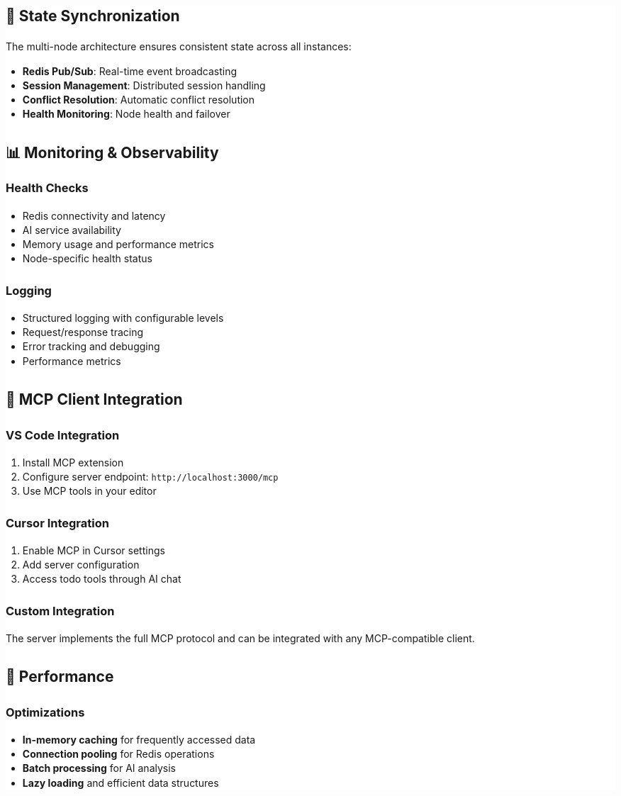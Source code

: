 ## 🔄 State Synchronization

The multi-node architecture ensures consistent state across all instances:

- **Redis Pub/Sub**: Real-time event broadcasting
- **Session Management**: Distributed session handling
- **Conflict Resolution**: Automatic conflict resolution
- **Health Monitoring**: Node health and failover

## 📊 Monitoring & Observability

### Health Checks

- Redis connectivity and latency
- AI service availability
- Memory usage and performance metrics
- Node-specific health status

### Logging

- Structured logging with configurable levels
- Request/response tracing
- Error tracking and debugging
- Performance metrics

## 🔌 MCP Client Integration

### VS Code Integration

1. Install MCP extension
2. Configure server endpoint: `http://localhost:3000/mcp`
3. Use MCP tools in your editor

### Cursor Integration

1. Enable MCP in Cursor settings
2. Add server configuration
3. Access todo tools through AI chat

### Custom Integration

The server implements the full MCP protocol and can be integrated with any MCP-compatible client.

## 🚀 Performance

### Optimizations

- **In-memory caching** for frequently accessed data
- **Connection pooling** for Redis operations
- **Batch processing** for AI analysis
- **Lazy loading** and efficient data structures
